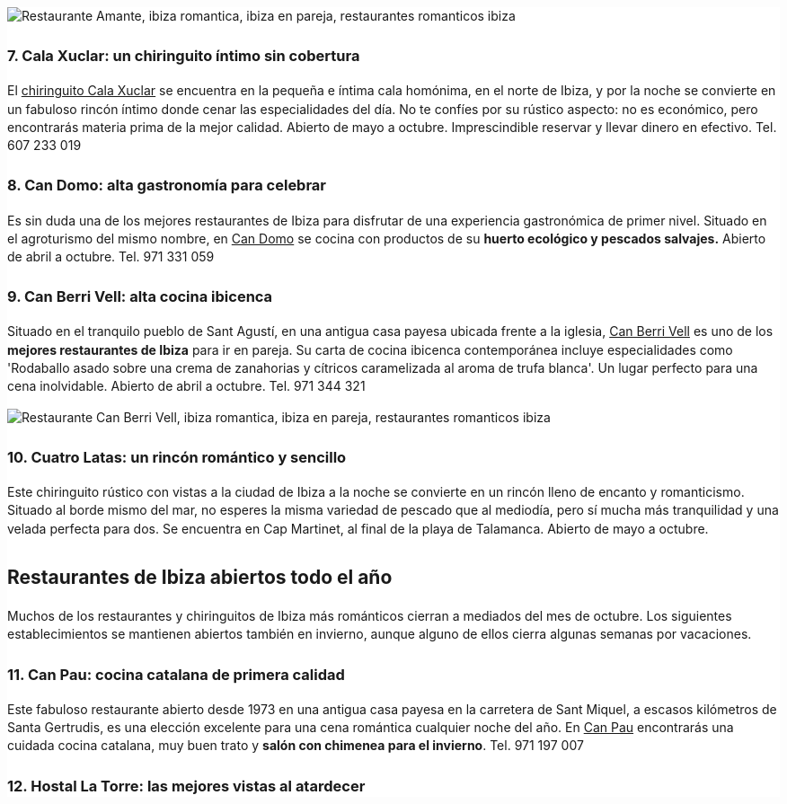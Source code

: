 ![Restaurante Amante, ibiza romantica, ibiza en pareja, restaurantes romanticos ibiza](etheria-images/2020/02/restaurante-romantico-ibiza-Amante-900x601.jpg "Restaurante Amante. ©Tasya Menaker/ Amante")

### 7\. Cala Xuclar: un chiringuito íntimo sin cobertura

El [chiringuito Cala Xuclar](https://www.facebook.com/calaxuclar) se encuentra en la 
pequeña e íntima cala homónima, en el norte de Ibiza, y por la noche se convierte en un 
fabuloso rincón íntimo donde cenar las especialidades del día. No te confíes por su 
rústico aspecto: no es económico, pero encontrarás materia prima de la mejor calidad. 
Abierto de mayo a octubre. Imprescindible reservar y llevar dinero en efectivo. Tel. 607 
233 019 

### 8\. Can Domo: alta gastronomía para celebrar

Es sin duda una de los mejores restaurantes de Ibiza para disfrutar de una experiencia 
gastronómica de primer nivel. Situado en el agroturismo del mismo nombre, en [Can 
Domo](https://www.candomoibiza.com/gastronomia/) se cocina con productos de su **huerto 
ecológico y pescados salvajes.** Abierto de abril a octubre. Tel. 971 331 059 

### 9\. Can Berri Vell: alta cocina ibicenca

Situado en el tranquilo pueblo de Sant Agustí, en una antigua casa payesa ubicada frente 
a la iglesia, [Can Berri Vell](http://www.canberrivell.es) es uno de los **mejores 
restaurantes de Ibiza** para ir en pareja. Su carta de cocina ibicenca contemporánea 
incluye especialidades como 'Rodaballo asado sobre una crema de zanahorias y cítricos 
caramelizada al aroma de trufa blanca'. Un lugar perfecto para una cena inolvidable. 
Abierto de abril a octubre. Tel. 971 344 321 

![Restaurante Can Berri Vell, ibiza romantica, ibiza en pareja, restaurantes romanticos ibiza](etheria-images/2020/02/restaurante-romantico-ibiza-can-berri-vell-900x623.jpg "© Restaurante Can Berri Vell (Ibiza).")

### 10\. Cuatro Latas: un rincón romántico y sencillo

Este chiringuito rústico con vistas a la ciudad de Ibiza a la noche se convierte en un 
rincón lleno de encanto y romanticismo. Situado al borde mismo del mar, no esperes la 
misma variedad de pescado que al mediodía, pero sí mucha más tranquilidad y una velada 
perfecta para dos. Se encuentra en Cap Martinet, al final de la playa de Talamanca. 
Abierto de mayo a octubre. 

## Restaurantes de Ibiza abiertos todo el año

Muchos de los restaurantes y chiringuitos de Ibiza más románticos cierran a mediados del 
mes de octubre. Los siguientes establecimientos se mantienen abiertos también en 
invierno, aunque alguno de ellos cierra algunas semanas por vacaciones. 

### 11\. Can Pau: cocina catalana de primera calidad

Este fabuloso restaurante abierto desde 1973 en una antigua casa payesa en la carretera 
de Sant Miquel, a escasos kilómetros de Santa Gertrudis, es una elección excelente para 
una cena romántica cualquier noche del año. En [Can 
Pau](http://www.canpaurestaurante.com) encontrarás una cuidada cocina catalana, muy buen 
trato y **salón con chimenea para el invierno**. Tel. 971 197 007 

### 12\. Hostal La Torre: las mejores vistas al atardecer
